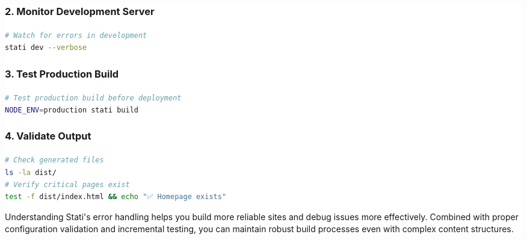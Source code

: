 ### 2. Monitor Development Server

```bash
# Watch for errors in development
stati dev --verbose
```

### 3. Test Production Build

```bash
# Test production build before deployment
NODE_ENV=production stati build
```

### 4. Validate Output

```bash
# Check generated files
ls -la dist/
# Verify critical pages exist
test -f dist/index.html && echo "✅ Homepage exists"
```

Understanding Stati's error handling helps you build more reliable sites and debug issues more effectively. Combined with proper configuration validation and incremental testing, you can maintain robust build processes even with complex content structures.
